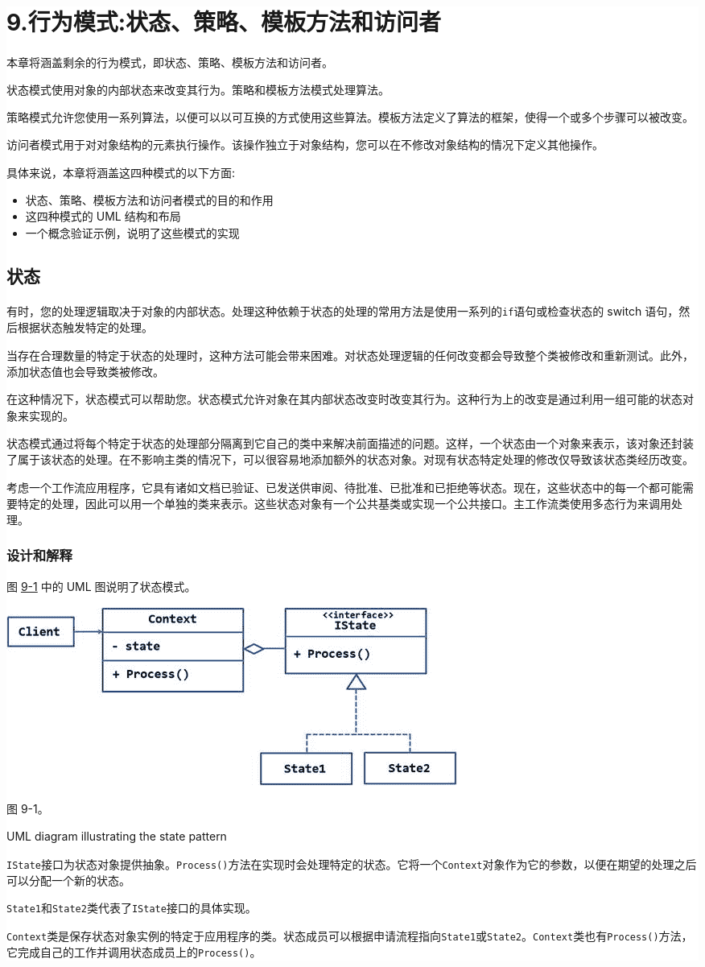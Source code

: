 # 9.行为模式:状态、策略、模板方法和访问者

本章将涵盖剩余的行为模式，即状态、策略、模板方法和访问者。

状态模式使用对象的内部状态来改变其行为。策略和模板方法模式处理算法。

策略模式允许您使用一系列算法，以便可以以可互换的方式使用这些算法。模板方法定义了算法的框架，使得一个或多个步骤可以被改变。

访问者模式用于对对象结构的元素执行操作。该操作独立于对象结构，您可以在不修改对象结构的情况下定义其他操作。

具体来说，本章将涵盖这四种模式的以下方面:

*   状态、策略、模板方法和访问者模式的目的和作用
*   这四种模式的 UML 结构和布局
*   一个概念验证示例，说明了这些模式的实现

## 状态

有时，您的处理逻辑取决于对象的内部状态。处理这种依赖于状态的处理的常用方法是使用一系列的`if`语句或检查状态的 switch 语句，然后根据状态触发特定的处理。

当存在合理数量的特定于状态的处理时，这种方法可能会带来困难。对状态处理逻辑的任何改变都会导致整个类被修改和重新测试。此外，添加状态值也会导致类被修改。

在这种情况下，状态模式可以帮助您。状态模式允许对象在其内部状态改变时改变其行为。这种行为上的改变是通过利用一组可能的状态对象来实现的。

状态模式通过将每个特定于状态的处理部分隔离到它自己的类中来解决前面描述的问题。这样，一个状态由一个对象来表示，该对象还封装了属于该状态的处理。在不影响主类的情况下，可以很容易地添加额外的状态对象。对现有状态特定处理的修改仅导致该状态类经历改变。

考虑一个工作流应用程序，它具有诸如文档已验证、已发送供审阅、待批准、已批准和已拒绝等状态。现在，这些状态中的每一个都可能需要特定的处理，因此可以用一个单独的类来表示。这些状态对象有一个公共基类或实现一个公共接口。主工作流类使用多态行为来调用处理。

### 设计和解释

图 [9-1](#Fig1) 中的 UML 图说明了状态模式。

![A416860_1_En_9_Fig1_HTML.jpg](img/A416860_1_En_9_Fig1_HTML.jpg)

图 9-1。

UML diagram illustrating the state pattern

`IState`接口为状态对象提供抽象。`Process()`方法在实现时会处理特定的状态。它将一个`Context`对象作为它的参数，以便在期望的处理之后可以分配一个新的状态。

`State1`和`State2`类代表了`IState`接口的具体实现。

`Context`类是保存状态对象实例的特定于应用程序的类。状态成员可以根据申请流程指向`State1`或`State2`。`Context`类也有`Process()`方法，它完成自己的工作并调用状态成员上的`Process()`。

